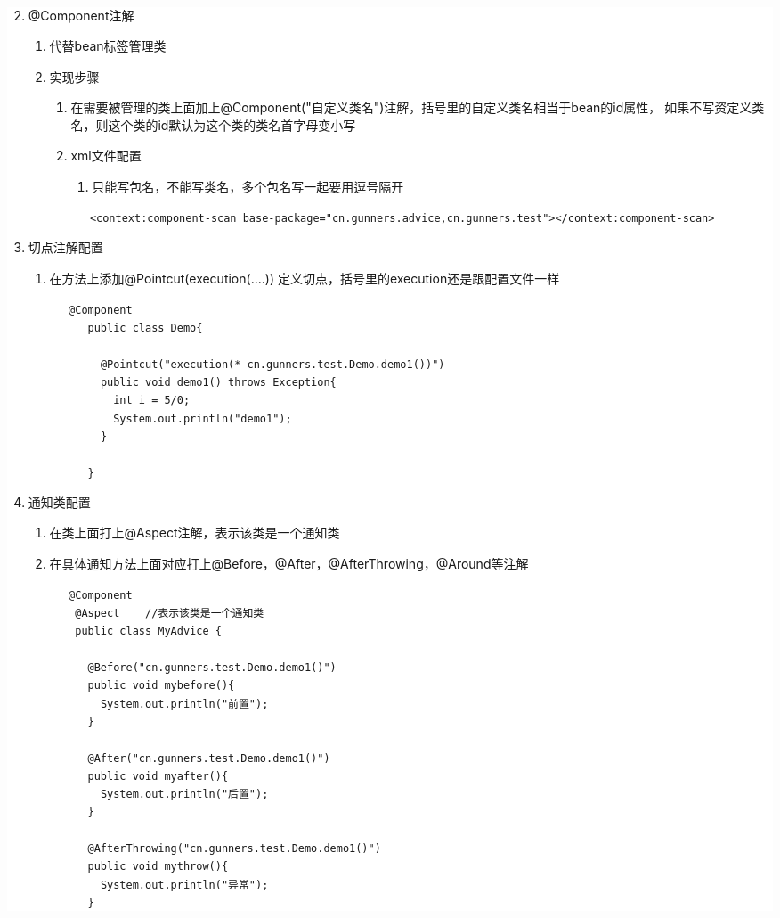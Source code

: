 2. @Component注解
 
   1. 代替bean标签管理类
   
   2. 实现步骤
   
      1. 在需要被管理的类上面加上@Component("自定义类名")注解，括号里的自定义类名相当于bean的id属性，
         如果不写资定义类名，则这个类的id默认为这个类的类名首字母变小写
         
      2. xml文件配置
      
         1. 只能写包名，不能写类名，多个包名写一起要用逗号隔开
      
           ```
              <context:component-scan base-package="cn.gunners.advice,cn.gunners.test"></context:component-scan>
           ```
           
3. 切点注解配置

   1. 在方法上添加@Pointcut(execution(....)) 定义切点，括号里的execution还是跟配置文件一样
   
      ```
         @Component
            public class Demo{

              @Pointcut("execution(* cn.gunners.test.Demo.demo1())")
              public void demo1() throws Exception{
                int i = 5/0;
                System.out.println("demo1");
              }

            }
      ```
      
4. 通知类配置

   1. 在类上面打上@Aspect注解，表示该类是一个通知类
   
   2. 在具体通知方法上面对应打上@Before，@After，@AfterThrowing，@Around等注解
   
      ```
         @Component
          @Aspect    //表示该类是一个通知类
          public class MyAdvice {

            @Before("cn.gunners.test.Demo.demo1()")
            public void mybefore(){
              System.out.println("前置");
            }

            @After("cn.gunners.test.Demo.demo1()")
            public void myafter(){
              System.out.println("后置");
            }

            @AfterThrowing("cn.gunners.test.Demo.demo1()")
            public void mythrow(){
              System.out.println("异常");
            }

